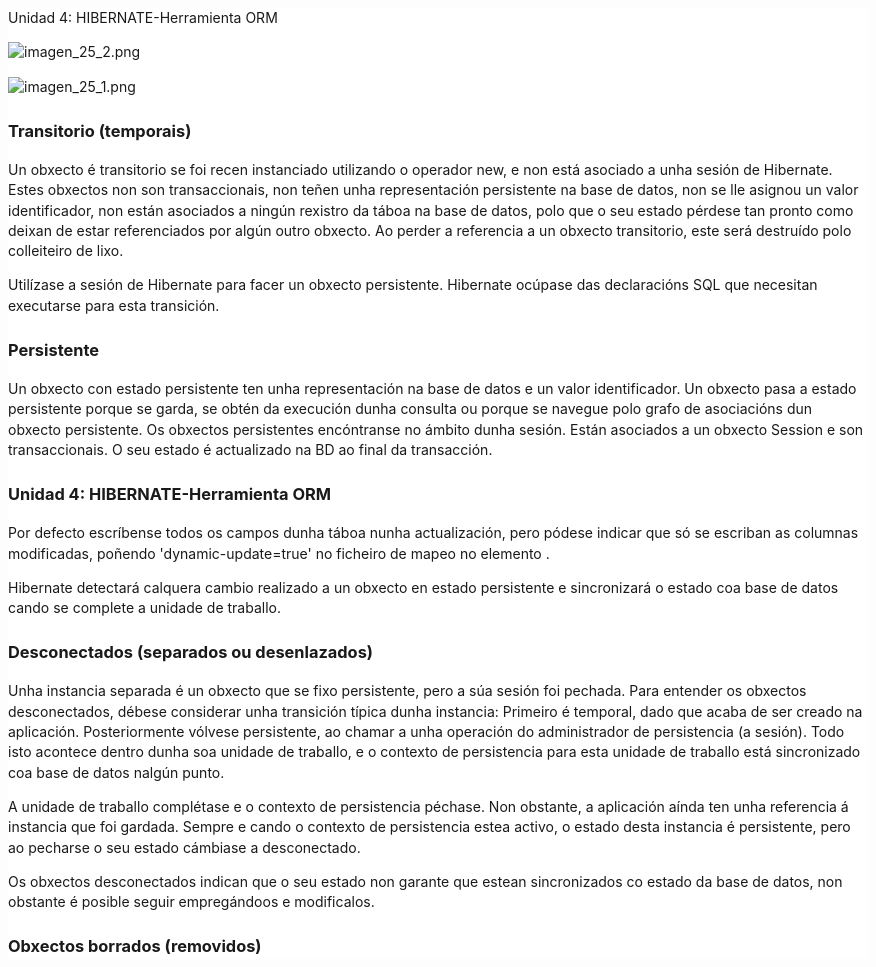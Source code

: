 
Unidad 4: HIBERNATE-Herramienta ORM

![imagen_25_2.png](resources/Acceso%20a%20datos/UNIDAD4-%20ORM%20HIBERNATE%20Configuración%20y%20Operaciones%20con%20Objetos/images/imagen_25_2.png)

![imagen_25_1.png](resources/Acceso%20a%20datos/UNIDAD4-%20ORM%20HIBERNATE%20Configuración%20y%20Operaciones%20con%20Objetos/images/imagen_25_1.png)

### Transitorio (temporais)

Un obxecto é transitorio se foi recen instanciado utilizando o operador new, e non está asociado a unha sesión de Hibernate. Estes obxectos non son transaccionais, non teñen unha representación persistente na base de datos, non se lle asignou un valor identificador, non están asociados a ningún rexistro da táboa na base de datos, polo que o seu estado pérdese tan pronto como deixan de estar referenciados por algún outro obxecto. Ao perder a referencia a un obxecto transitorio, este será destruído polo colleiteiro de lixo.

Utilízase a sesión de Hibernate para facer un obxecto persistente. Hibernate ocúpase das declaracións SQL que necesitan executarse para esta transición.

### Persistente

Un obxecto con estado persistente ten unha representación na base de datos e un valor identificador. Un obxecto pasa a estado persistente porque se garda, se obtén da execución dunha consulta ou porque se navegue polo grafo de asociacións dun obxecto persistente. Os obxectos persistentes encóntranse no ámbito dunha sesión. Están asociados a un obxecto Session e son transaccionais. O seu estado é actualizado na BD ao final da transacción.

### Unidad 4: HIBERNATE-Herramienta ORM

Por defecto escríbense todos os campos dunha táboa nunha actualización, pero pódese indicar que só se escriban as columnas modificadas, poñendo 'dynamic-update=true' no ficheiro de mapeo no elemento <class>.

Hibernate detectará calquera cambio realizado a un obxecto en estado persistente e sincronizará o estado coa base de datos cando se complete a unidade de traballo.

### Desconectados (separados ou desenlazados)

Unha instancia separada é un obxecto que se fixo persistente, pero a súa sesión foi pechada. Para entender os obxectos desconectados, débese considerar unha transición típica dunha instancia: Primeiro é temporal, dado que acaba de ser creado na aplicación. Posteriormente vólvese persistente, ao chamar a unha operación do administrador de persistencia (a sesión). Todo isto acontece dentro dunha soa unidade de traballo, e o contexto de persistencia para esta unidade de traballo está sincronizado coa base de datos nalgún punto.

A unidade de traballo complétase e o contexto de persistencia péchase. Non obstante, a aplicación aínda ten unha referencia á instancia que foi gardada. Sempre e cando o contexto de persistencia estea activo, o estado desta instancia é persistente, pero ao pecharse o seu estado cámbiase a desconectado.

Os obxectos desconectados indican que o seu estado non garante que estean sincronizados co estado da base de datos, non obstante é posible seguir empregándoos e modificalos.

### Obxectos borrados (removidos)
